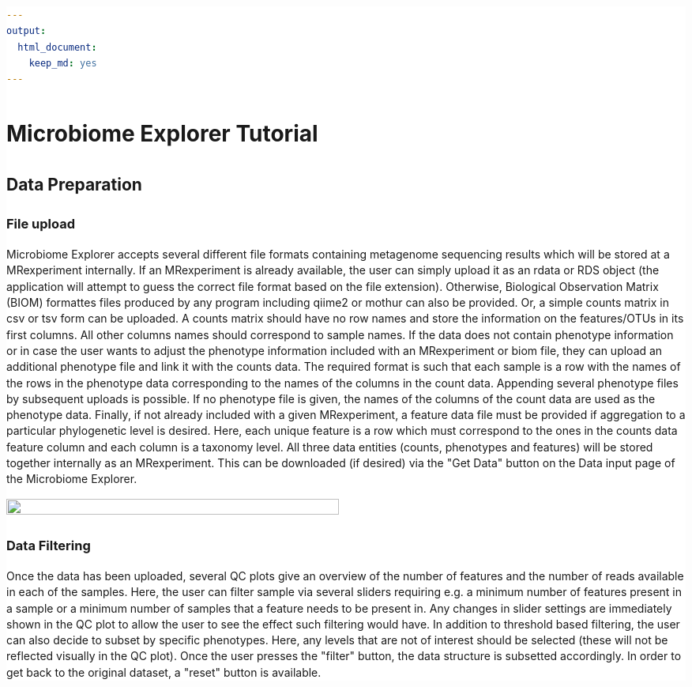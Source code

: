 ```yaml
---
output: 
  html_document: 
    keep_md: yes
---
```

# Microbiome Explorer Tutorial



## Data Preparation

### File upload

Microbiome Explorer accepts several different file formats containing metagenome sequencing results which will be stored at a MRexperiment internally. If an MRexperiment is already available, the user can simply upload it as an rdata or RDS object (the application will attempt to guess the correct file format based on the file extension). Otherwise, Biological Observation Matrix (BIOM) formattes files produced by any program including qiime2 or mothur can also be provided. Or, a simple counts matrix in csv or tsv form can be uploaded. A counts matrix should have no row names and store the information on the features/OTUs in its first columns. All other columns names should correspond to sample names.
If the data does not contain phenotype information or in case the user wants to adjust the phenotype information included with an MRexperiment or biom file, they can upload an additional phenotype file and link it with the counts data. The required format is such that each sample is a row
with the names of the rows in the phenotype data corresponding to the names of the columns in the count data. Appending several phenotype files by subsequent uploads is possible. If no phenotype file is given, the names of the columns of the count data are used as the phenotype data.
Finally, if not already included with a given MRexperiment, a feature data file must be provided if aggregation to a particular phylogenetic level is desired. Here, each unique feature is a row which must correspond to the ones in the counts data feature column and each column is a taxonomy level.
All three data entities (counts, phenotypes and features) will be stored together internally as an MRexperiment. This can be downloaded (if desired) via the "Get Data" button on the Data input page of the Microbiome Explorer.

<img src="www/img/data_input_overview.png" width="70%" height="70%" />


### Data Filtering

Once the data has been uploaded, several QC plots give an overview of the number of features and the number of reads available in each of the samples. Here, the user can filter sample via several sliders requiring e.g. a minimum number of features present in a sample or a minimum number of samples that a feature needs to be present in. Any changes in slider settings are immediately shown in the QC plot to allow the user to see the effect such filtering would have. In addition to threshold based filtering, the user can also decide to subset by specific phenotypes. Here, any levels that are not of interest should be selected (these will not be reflected visually in the QC plot). Once the user presses the "filter" button, the data structure is subsetted accordingly. In order to get back to the original dataset, a "reset" button is available.
